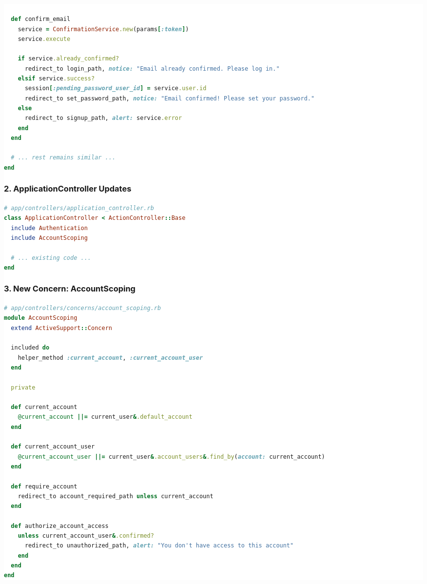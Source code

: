 ```ruby
  
  def confirm_email
    service = ConfirmationService.new(params[:token])
    service.execute
    
    if service.already_confirmed?
      redirect_to login_path, notice: "Email already confirmed. Please log in."
    elsif service.success?
      session[:pending_password_user_id] = service.user.id
      redirect_to set_password_path, notice: "Email confirmed! Please set your password."
    else
      redirect_to signup_path, alert: service.error
    end
  end
  
  # ... rest remains similar ...
end
```

### 2. ApplicationController Updates
```ruby
# app/controllers/application_controller.rb
class ApplicationController < ActionController::Base
  include Authentication
  include AccountScoping
  
  # ... existing code ...
end
```

### 3. New Concern: AccountScoping
```ruby
# app/controllers/concerns/account_scoping.rb
module AccountScoping
  extend ActiveSupport::Concern
  
  included do
    helper_method :current_account, :current_account_user
  end
  
  private
  
  def current_account
    @current_account ||= current_user&.default_account
  end
  
  def current_account_user
    @current_account_user ||= current_user&.account_users&.find_by(account: current_account)
  end
  
  def require_account
    redirect_to account_required_path unless current_account
  end
  
  def authorize_account_access
    unless current_account_user&.confirmed?
      redirect_to unauthorized_path, alert: "You don't have access to this account"
    end
  end
end
```

